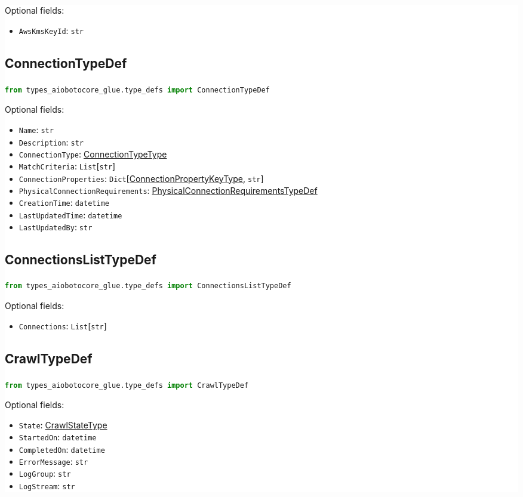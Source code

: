 Optional fields:

- `AwsKmsKeyId`: `str`

<a id="connectiontypedef"></a>

## ConnectionTypeDef

```python
from types_aiobotocore_glue.type_defs import ConnectionTypeDef
```

Optional fields:

- `Name`: `str`
- `Description`: `str`
- `ConnectionType`: [ConnectionTypeType](./literals.md#connectiontypetype)
- `MatchCriteria`: `List`\[`str`\]
- `ConnectionProperties`:
  `Dict`\[[ConnectionPropertyKeyType](./literals.md#connectionpropertykeytype),
  `str`\]
- `PhysicalConnectionRequirements`:
  [PhysicalConnectionRequirementsTypeDef](./type_defs.md#physicalconnectionrequirementstypedef)
- `CreationTime`: `datetime`
- `LastUpdatedTime`: `datetime`
- `LastUpdatedBy`: `str`

<a id="connectionslisttypedef"></a>

## ConnectionsListTypeDef

```python
from types_aiobotocore_glue.type_defs import ConnectionsListTypeDef
```

Optional fields:

- `Connections`: `List`\[`str`\]

<a id="crawltypedef"></a>

## CrawlTypeDef

```python
from types_aiobotocore_glue.type_defs import CrawlTypeDef
```

Optional fields:

- `State`: [CrawlStateType](./literals.md#crawlstatetype)
- `StartedOn`: `datetime`
- `CompletedOn`: `datetime`
- `ErrorMessage`: `str`
- `LogGroup`: `str`
- `LogStream`: `str`

<a id="crawlermetricstypedef"></a>
